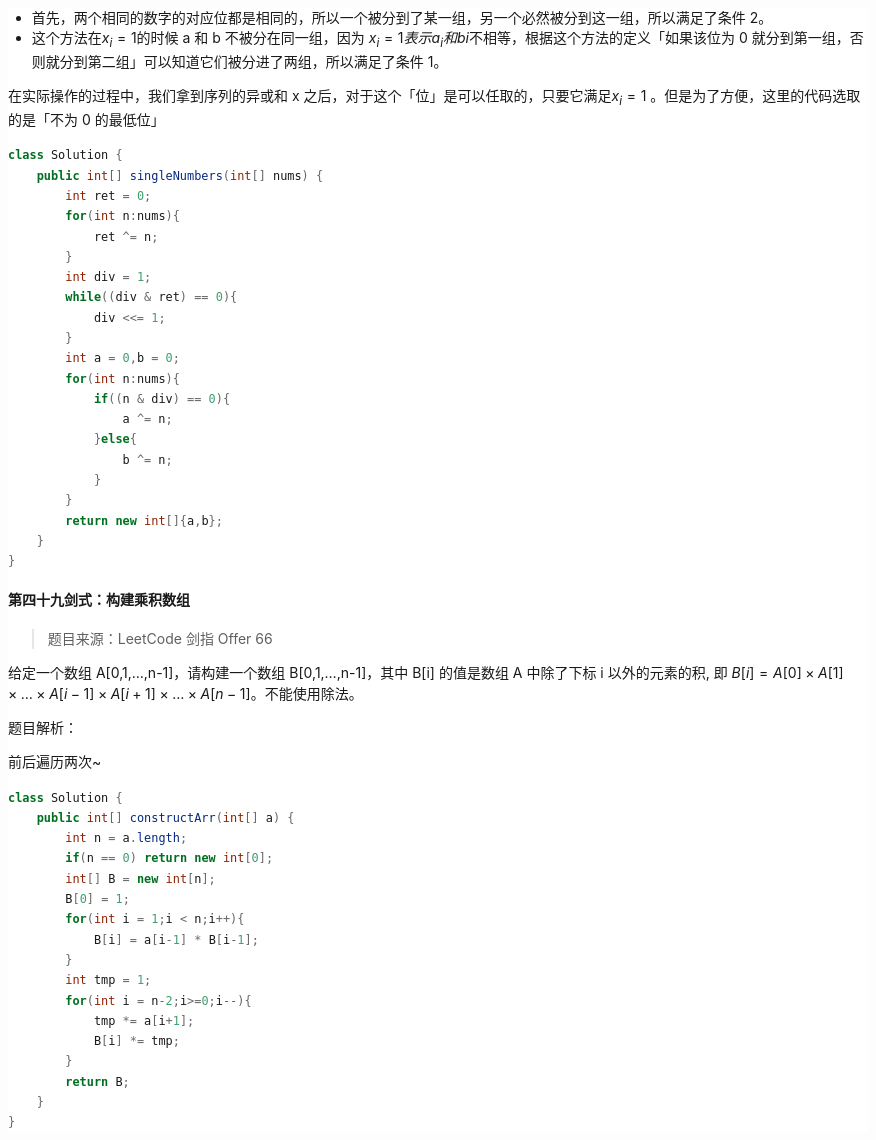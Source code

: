 - 首先，两个相同的数字的对应位都是相同的，所以一个被分到了某一组，另一个必然被分到这一组，所以满足了条件 2。
- 这个方法在$x_{i} = 1$的时候 a 和 b 不被分在同一组，因为 $x_{i} = 1
  表示a_{i}和b{i}$不相等，根据这个方法的定义「如果该位为 0 就分到第一组，否则就分到第二组」可以知道它们被分进了两组，所以满足了条件 1。

在实际操作的过程中，我们拿到序列的异或和 x 之后，对于这个「位」是可以任取的，只要它满足$x_{i} = 1$ 。但是为了方便，这里的代码选取的是「不为 0 的最低位」

```java
class Solution {
    public int[] singleNumbers(int[] nums) {
        int ret = 0;
        for(int n:nums){
            ret ^= n;
        }
        int div = 1;
        while((div & ret) == 0){
            div <<= 1;
        }
        int a = 0,b = 0;
        for(int n:nums){
            if((n & div) == 0){
                a ^= n;
            }else{
                b ^= n;
            }
        }
        return new int[]{a,b};
    }
}
```



#### 第四十九剑式：构建乘积数组

> 题目来源：LeetCode 剑指 Offer  66

给定一个数组 A[0,1,…,n-1]，请构建一个数组 B[0,1,…,n-1]，其中 B[i] 的值是数组 A 中除了下标 i 以外的元素的积, 即 $B[i]=A[0]×A[1]×…×A[i-1]×A[i+1]×…×A[n-1]$。不能使用除法。

题目解析：

前后遍历两次~

```java
class Solution {
    public int[] constructArr(int[] a) {
        int n = a.length;
        if(n == 0) return new int[0];
        int[] B = new int[n];
        B[0] = 1;
        for(int i = 1;i < n;i++){
            B[i] = a[i-1] * B[i-1];
        }
        int tmp = 1;
        for(int i = n-2;i>=0;i--){
            tmp *= a[i+1];
            B[i] *= tmp;
        }
        return B;
    }
}
```
